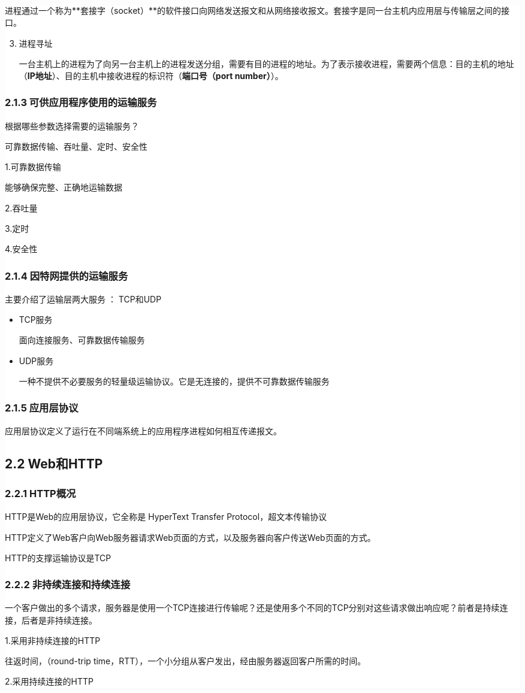    进程通过一个称为**套接字（socket）**的软件接口向网络发送报文和从网络接收报文。套接字是同一台主机内应用层与传输层之间的接口。

3. 进程寻址

   一台主机上的进程为了向另一台主机上的进程发送分组，需要有目的进程的地址。为了表示接收进程，需要两个信息：目的主机的地址（**IP地址**）、目的主机中接收进程的标识符（**端口号（port number）**）。

### 2.1.3 可供应用程序使用的运输服务

根据哪些参数选择需要的运输服务？

可靠数据传输、吞吐量、定时、安全性

1.可靠数据传输

能够确保完整、正确地运输数据

2.吞吐量

3.定时

4.安全性

### 2.1.4 因特网提供的运输服务

主要介绍了运输层两大服务 ： TCP和UDP

* TCP服务

  面向连接服务、可靠数据传输服务

* UDP服务

  一种不提供不必要服务的轻量级运输协议。它是无连接的，提供不可靠数据传输服务

### 2.1.5 应用层协议

应用层协议定义了运行在不同端系统上的应用程序进程如何相互传递报文。



## 2.2 Web和HTTP

### 2.2.1 HTTP概况

HTTP是Web的应用层协议，它全称是 HyperText Transfer Protocol，超文本传输协议

HTTP定义了Web客户向Web服务器请求Web页面的方式，以及服务器向客户传送Web页面的方式。

HTTP的支撑运输协议是TCP

### 2.2.2 非持续连接和持续连接

一个客户做出的多个请求，服务器是使用一个TCP连接进行传输呢？还是使用多个不同的TCP分别对这些请求做出响应呢？前者是持续连接，后者是非持续连接。

1.采用非持续连接的HTTP

往返时间，（round-trip time，RTT），一个小分组从客户发出，经由服务器返回客户所需的时间。

2.采用持续连接的HTTP
